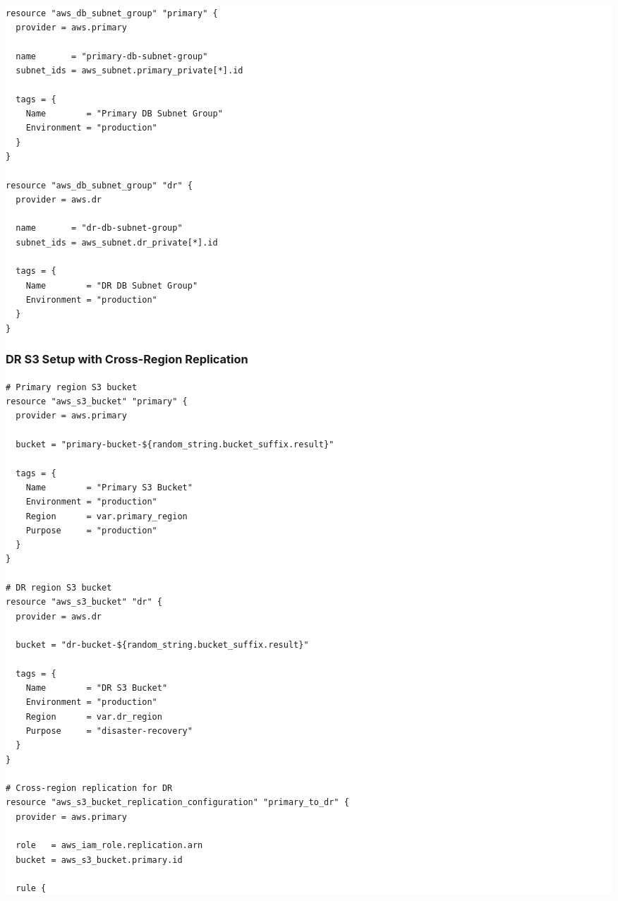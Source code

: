 ```hcl
resource "aws_db_subnet_group" "primary" {
  provider = aws.primary

  name       = "primary-db-subnet-group"
  subnet_ids = aws_subnet.primary_private[*].id

  tags = {
    Name        = "Primary DB Subnet Group"
    Environment = "production"
  }
}

resource "aws_db_subnet_group" "dr" {
  provider = aws.dr

  name       = "dr-db-subnet-group"
  subnet_ids = aws_subnet.dr_private[*].id

  tags = {
    Name        = "DR DB Subnet Group"
    Environment = "production"
  }
}
```

### **DR S3 Setup with Cross-Region Replication**
```hcl
# Primary region S3 bucket
resource "aws_s3_bucket" "primary" {
  provider = aws.primary

  bucket = "primary-bucket-${random_string.bucket_suffix.result}"

  tags = {
    Name        = "Primary S3 Bucket"
    Environment = "production"
    Region      = var.primary_region
    Purpose     = "production"
  }
}

# DR region S3 bucket
resource "aws_s3_bucket" "dr" {
  provider = aws.dr

  bucket = "dr-bucket-${random_string.bucket_suffix.result}"

  tags = {
    Name        = "DR S3 Bucket"
    Environment = "production"
    Region      = var.dr_region
    Purpose     = "disaster-recovery"
  }
}

# Cross-region replication for DR
resource "aws_s3_bucket_replication_configuration" "primary_to_dr" {
  provider = aws.primary

  role   = aws_iam_role.replication.arn
  bucket = aws_s3_bucket.primary.id

  rule {
```
